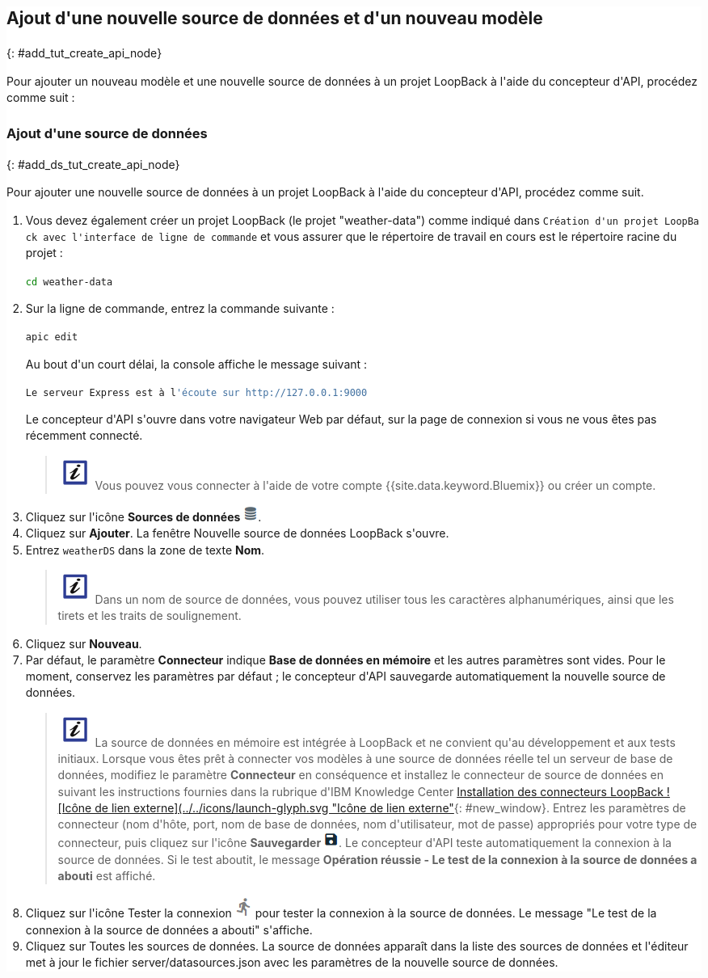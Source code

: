 ## Ajout d'une nouvelle source de données et d'un nouveau modèle
{: #add_tut_create_api_node}

Pour ajouter un nouveau modèle et une nouvelle source de données à un projet LoopBack à l'aide du concepteur d'API, procédez comme suit :

### Ajout d'une source de données
{: #add_ds_tut_create_api_node}

Pour ajouter une nouvelle source de données à un projet LoopBack à l'aide du concepteur d'API, procédez comme suit.
1. Vous devez également créer un projet LoopBack (le projet "weather-data") comme indiqué dans `Création d'un projet LoopBack avec l'interface de ligne de commande` et vous assurer que le répertoire de travail en cours est le répertoire racine du projet :
	```bash
	cd weather-data
	```
2. Sur la ligne de commande, entrez la commande suivante :
	```bash
	apic edit
	```
	Au bout d'un court délai, la console affiche le message suivant :
	```bash
	Le serveur Express est à l'écoute sur http://127.0.0.1:9000
	```
	Le concepteur d'API s'ouvre dans votre navigateur Web par défaut, sur la page de connexion si vous ne vous êtes pas récemment connecté.  
	>![info]
	>Vous pouvez vous connecter à l'aide de votre compte {{site.data.keyword.Bluemix}} ou créer un compte.
3. Cliquez sur l'icône **Sources de données** ![](images/datasource-icon.png).
4. Cliquez sur **Ajouter**. La fenêtre Nouvelle source de données LoopBack s'ouvre.
5. Entrez `weatherDS` dans la zone de texte **Nom**.
	>![info]
	>Dans un nom de source de données, vous pouvez utiliser tous les caractères alphanumériques, ainsi que les tirets et les traits de soulignement.
6. Cliquez sur **Nouveau**.
7. Par défaut, le paramètre **Connecteur** indique **Base de données en mémoire** et les autres paramètres sont vides. Pour le moment, conservez les paramètres par défaut ; le concepteur d'API sauvegarde automatiquement la nouvelle source de données.
	>![info]
	>La source de données en mémoire est intégrée à LoopBack et ne convient qu'au développement et aux tests initiaux. Lorsque vous êtes prêt à connecter vos modèles à une source de données réelle tel un serveur de base de données, modifiez le paramètre **Connecteur** en conséquence et installez le connecteur de source de données en suivant les instructions fournies dans la rubrique d'IBM Knowledge Center [Installation des connecteurs LoopBack ![Icône de lien externe](../../icons/launch-glyph.svg "Icône de lien externe"](https://www.ibm.com/support/knowledgecenter/SSMNED_5.0.0/com.ibm.apic.toolkit.doc/tapim-connector-install.html#task_i2p_dnw_vv){: #new_window}. Entrez les paramètres de connecteur (nom d'hôte, port, nom de base de données, nom d'utilisateur, mot de passe) appropriés pour votre type de connecteur, puis cliquez sur l'icône **Sauvegarder** ![](images/save-icon.png). Le concepteur d'API teste automatiquement la connexion à la source de données. Si le test aboutit, le message **Opération réussie - Le test de la connexion à la source de données a abouti** est affiché.
8. Cliquez sur l'icône Tester la connexion ![](images/db-test-icon.png) pour tester la connexion à la source de données. Le message "Le test de la connexion à la source de données a abouti" s'affiche.
9. Cliquez sur Toutes les sources de données. La source de données apparaît dans la liste des sources de données et l'éditeur met à jour le fichier server/datasources.json avec les paramètres de la nouvelle source de données.


[important]: ./images/important.png "Important"
[info]: ./images/info.png "Informations"
[troubleshooting]: ./images/troubleshooting.png "Traitement des incidents" 